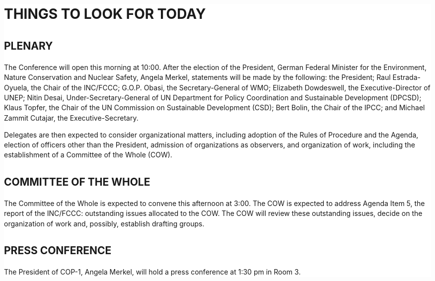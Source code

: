 # THINGS TO LOOK FOR TODAY

## PLENARY

The Conference will open this morning at 10:00.   After the election of the President, German Federal Minister   for the Environment, Nature Conservation and Nuclear Safety,   Angela Merkel, statements will be made by the following: the   President; Raul Estrada-Oyuela, the Chair of the INC/FCCC;   G.O.P. Obasi, the Secretary-General of WMO; Elizabeth   Dowdeswell, the Executive-Director of UNEP; Nitin Desai,   Under-Secretary-General of UN Department for Policy   Coordination and Sustainable Development (DPCSD); Klaus   Topfer, the Chair of the UN Commission on Sustainable   Development (CSD); Bert Bolin, the Chair of the IPCC; and   Michael Zammit Cutajar, the Executive-Secretary.

Delegates are then expected to consider organizational   matters, including adoption of the Rules of Procedure and   the Agenda, election of officers other than the President,   admission of organizations as observers, and organization of   work, including the establishment of a Committee of the   Whole (COW).

## COMMITTEE OF THE WHOLE

The Committee of the Whole is   expected to convene this afternoon at 3:00. The COW is   expected to address Agenda Item 5, the report of the   INC/FCCC: outstanding issues allocated to the COW. The COW   will review these outstanding issues, decide on the   organization of work and, possibly, establish drafting   groups.

## PRESS CONFERENCE

The President of COP-1, Angela Merkel,   will hold a press conference at 1:30 pm in Room 3.